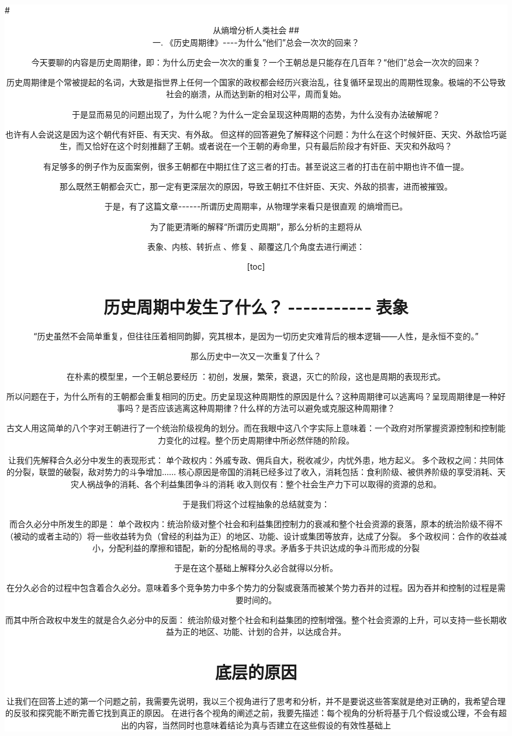 #<CENTER> 从熵增分析人类社会
##<CENTER> 一. 《历史周期律》----为什么“他们”总会一次次的回来？

今天要聊的内容是历史周期律，即：为什么历史会一次次的重复？一个王朝总是只能存在几百年？“他们”总会一次次的回来？

历史周期律是个常被提起的名词，大致是指世界上任何一个国家的政权都会经历兴衰治乱，往复循环呈现出的周期性现象。极端的不公导致社会的崩溃，从而达到新的相对公平，周而复始。

于是显而易见的问题出现了，为什么呢？为什么一定会呈现这种周期的态势，为什么没有办法破解呢？

也许有人会说这是因为这个朝代有奸臣、有天灾、有外敌。
但这样的回答避免了解释这个问题：为什么在这个时候奸臣、天灾、外敌恰巧诞生，而又恰好在这个时刻推翻了王朝。或者说在一个王朝的寿命里，只有最后阶段才有奸臣、天灾和外敌吗？

有足够多的例子作为反面案例，很多王朝都在中期扛住了这三者的打击。甚至说这三者的打击在前中期也许不值一提。

那么既然王朝都会灭亡，那一定有更深层次的原因，导致王朝扛不住奸臣、天灾、外敌的损害，进而被摧毁。

于是，有了这篇文章------所谓历史周期率，从物理学来看只是很直观 的熵增而已。

为了能更清晰的解释“所谓历史周期”，那么分析的主题将从

表象、内核、转折点 、修复 、颠覆这几个角度去进行阐述：

[toc]

# 历史周期中发生了什么？ ----------- 表象

“历史虽然不会简单重复，但往往压着相同韵脚，究其根本，是因为一切历史灾难背后的根本逻辑——人性，是永恒不变的。”

那么历史中一次又一次重复了什么？

在朴素的模型里，一个王朝总要经历 ：初创，发展，繁荣，衰退，灭亡的阶段，这也是周期的表现形式。

所以问题在于，为什么所有的王朝都会重复相同的历史。历史呈现这种周期性的原因是什么？这种周期律可以逃离吗？呈现周期律是一种好事吗？是否应该逃离这种周期律？什么样的方法可以避免或克服这种周期律？

古文人用这简单的八个字对王朝进行了一个统治阶级视角的划分。而在我眼中这八个字实际上意味着：一个政府对所掌握资源控制和控制能力变化的过程。整个历史周期律中所必然伴随的阶段。

让我们先解释合久必分中发生的表现形式：
单个政权内：外戚专政、佣兵自大，税收减少，内忧外患，地方起义。
多个政权之间：共同体的分裂，联盟的破裂，敌对势力的斗争增加……
核心原因是帝国的消耗已经多过了收入，消耗包括：食利阶级、被供养阶级的享受消耗、天灾人祸战争的消耗、各个利益集团争斗的消耗
收入则仅有：整个社会生产力下可以取得的资源的总和。

于是我们将这个过程抽象的总结就变为：

而合久必分中所发生的即是：
单个政权内：统治阶级对整个社会和利益集团控制力的衰减和整个社会资源的衰落，原本的统治阶级不得不（被动的或者主动的）将一些收益转为负（曾经的利益为正）的地区、功能、设计或集团等放弃，达成了分裂。
多个政权间：合作的收益减小，分配利益的摩擦和错配，新的分配格局的寻求。矛盾多于共识达成的争斗而形成的分裂

于是在这个基础上解释分久必合就得以分析。

在分久必合的过程中包含着合久必分。意味着多个竞争势力中多个势力的分裂或衰落而被某个势力吞并的过程。因为吞并和控制的过程是需要时间的。

而其中所合政权中发生的就是合久必分中的反面：
统治阶级对整个社会和利益集团的控制增强。整个社会资源的上升，可以支持一些长期收益为正的地区、功能、计划的合并，以达成合并。

# 底层的原因

让我们在回答上述的第一个问题之前，我需要先说明，我以三个视角进行了思考和分析，并不是要说这些答案就是绝对正确的，我希望合理的反驳和探究能不断完善它找到真正的原因。
在进行各个视角的阐述之前，我要先描述：每个视角的分析将基于几个假设或公理，不会有超出的内容，当然同时也意味着结论为真与否建立在这些假设的有效性基础上
